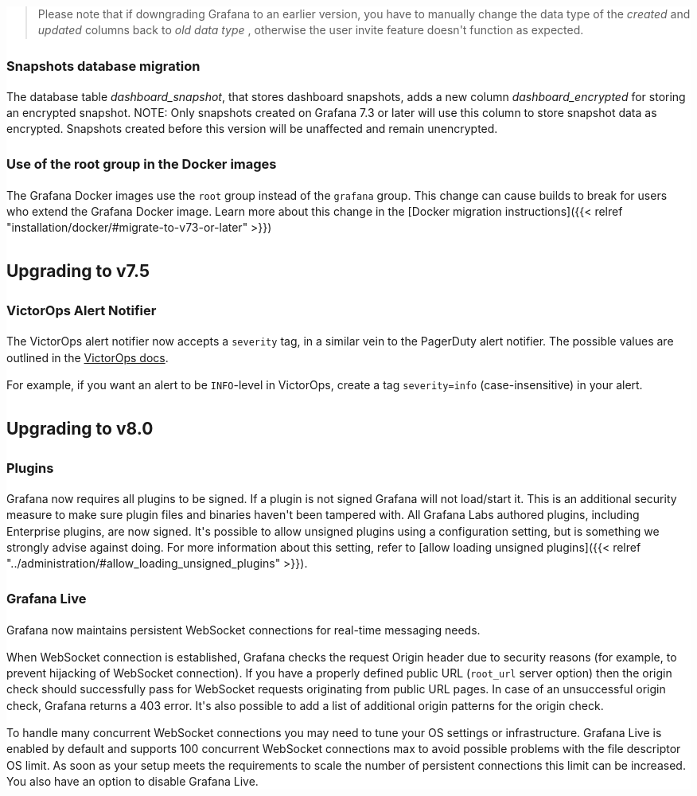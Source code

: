> Please note that if downgrading Grafana to an earlier version, you have to manually change the data type of the _created_ and _updated_ columns back to _old data type_ , otherwise the user invite feature doesn't function as expected.

### Snapshots database migration

The database table _dashboard_snapshot_, that stores dashboard snapshots, adds a new column _dashboard_encrypted_ for storing an encrypted snapshot.
NOTE: Only snapshots created on Grafana 7.3 or later will use this column to store snapshot data as encrypted. Snapshots created before this version will be unaffected and remain unencrypted.

### Use of the root group in the Docker images

The Grafana Docker images use the `root` group instead of the `grafana` group. This change can cause builds to break for users who extend the Grafana Docker image. Learn more about this change in the [Docker migration instructions]({{< relref "installation/docker/#migrate-to-v73-or-later" >}})

## Upgrading to v7.5

### VictorOps Alert Notifier

The VictorOps alert notifier now accepts a `severity` tag, in a similar vein to the PagerDuty alert notifier. The possible values are outlined in the [VictorOps docs](https://help.victorops.com/knowledge-base/incident-fields-glossary/).

For example, if you want an alert to be `INFO`-level in VictorOps, create a tag `severity=info` (case-insensitive) in your alert.

## Upgrading to v8.0

### Plugins

Grafana now requires all plugins to be signed. If a plugin is not signed Grafana will not load/start it. This is an additional security measure to make sure plugin files and binaries haven't been tampered with. All Grafana Labs authored plugins, including Enterprise plugins, are now signed. It's possible to allow unsigned plugins using a configuration setting, but is something we strongly advise against doing. For more information about this setting, refer to [allow loading unsigned plugins]({{< relref "../administration/#allow_loading_unsigned_plugins" >}}).

### Grafana Live

Grafana now maintains persistent WebSocket connections for real-time messaging needs.

When WebSocket connection is established, Grafana checks the request Origin header due to security reasons (for example, to prevent hijacking of WebSocket connection). If you have a properly defined public URL (`root_url` server option) then the origin check should successfully pass for WebSocket requests originating from public URL pages. In case of an unsuccessful origin check, Grafana returns a 403 error. It's also possible to add a list of additional origin patterns for the origin check.

To handle many concurrent WebSocket connections you may need to tune your OS settings or infrastructure. Grafana Live is enabled by default and supports 100 concurrent WebSocket connections max to avoid possible problems with the file descriptor OS limit. As soon as your setup meets the requirements to scale the number of persistent connections this limit can be increased. You also have an option to disable Grafana Live.
